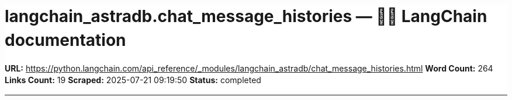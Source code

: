 # langchain_astradb.chat_message_histories — 🦜🔗 LangChain  documentation

**URL:** https://python.langchain.com/api_reference/_modules/langchain_astradb/chat_message_histories.html
**Word Count:** 264
**Links Count:** 19
**Scraped:** 2025-07-21 09:19:50
**Status:** completed

---

